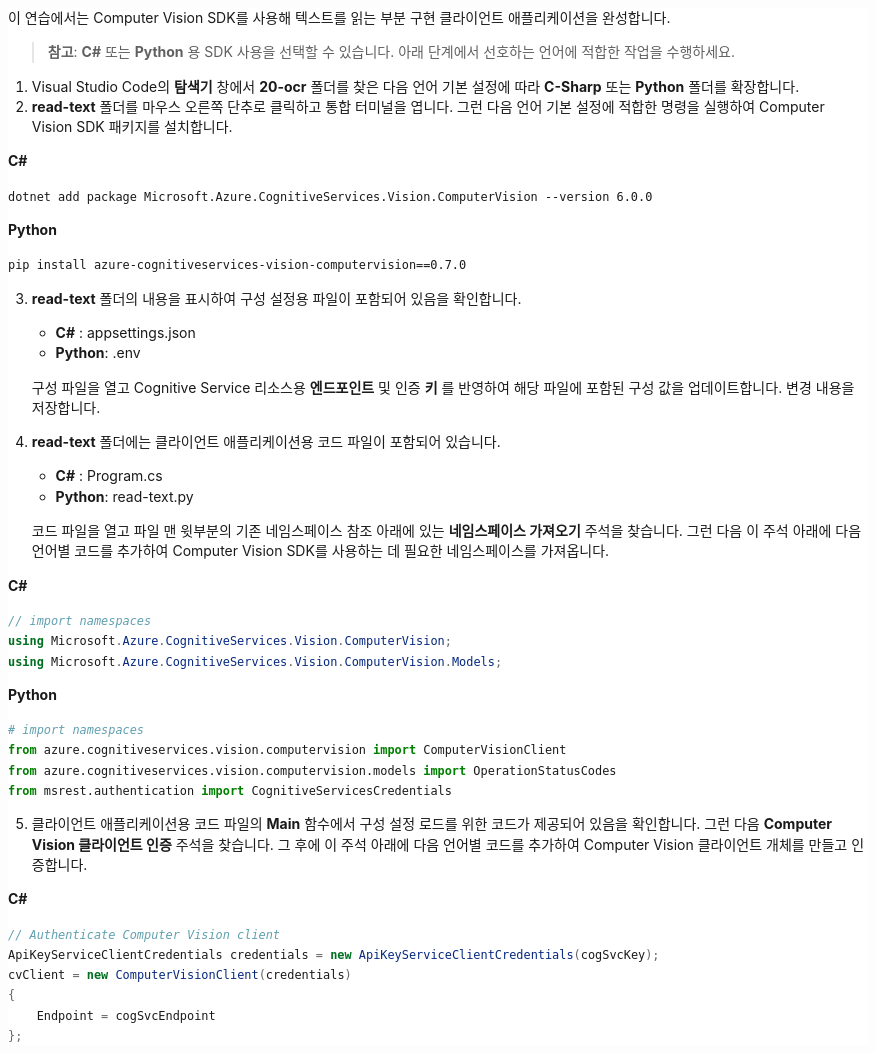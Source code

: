 이 연습에서는 Computer Vision SDK를 사용해 텍스트를 읽는 부분 구현 클라이언트 애플리케이션을 완성합니다.

> **참고**: **C#** 또는 **Python** 용 SDK 사용을 선택할 수 있습니다. 아래 단계에서 선호하는 언어에 적합한 작업을 수행하세요.

1. Visual Studio Code의 **탐색기** 창에서 **20-ocr** 폴더를 찾은 다음 언어 기본 설정에 따라 **C-Sharp** 또는 **Python** 폴더를 확장합니다.
2. **read-text** 폴더를 마우스 오른쪽 단추로 클릭하고 통합 터미널을 엽니다. 그런 다음 언어 기본 설정에 적합한 명령을 실행하여 Computer Vision SDK 패키지를 설치합니다.

**C#**

```
dotnet add package Microsoft.Azure.CognitiveServices.Vision.ComputerVision --version 6.0.0
```

**Python**

```
pip install azure-cognitiveservices-vision-computervision==0.7.0
```

3. **read-text** 폴더의 내용을 표시하여 구성 설정용 파일이 포함되어 있음을 확인합니다.
    - **C#** : appsettings.json
    - **Python**: .env

    구성 파일을 열고 Cognitive Service 리소스용 **엔드포인트** 및 인증 **키** 를 반영하여 해당 파일에 포함된 구성 값을 업데이트합니다. 변경 내용을 저장합니다.
4. **read-text** 폴더에는 클라이언트 애플리케이션용 코드 파일이 포함되어 있습니다.

    - **C#** : Program.cs
    - **Python**: read-text.py

    코드 파일을 열고 파일 맨 윗부분의 기존 네임스페이스 참조 아래에 있는 **네임스페이스 가져오기** 주석을 찾습니다. 그런 다음 이 주석 아래에 다음 언어별 코드를 추가하여 Computer Vision SDK를 사용하는 데 필요한 네임스페이스를 가져옵니다.

**C#**

```C#
// import namespaces
using Microsoft.Azure.CognitiveServices.Vision.ComputerVision;
using Microsoft.Azure.CognitiveServices.Vision.ComputerVision.Models;
```

**Python**

```Python
# import namespaces
from azure.cognitiveservices.vision.computervision import ComputerVisionClient
from azure.cognitiveservices.vision.computervision.models import OperationStatusCodes
from msrest.authentication import CognitiveServicesCredentials
```

5. 클라이언트 애플리케이션용 코드 파일의 **Main** 함수에서 구성 설정 로드를 위한 코드가 제공되어 있음을 확인합니다. 그런 다음 **Computer Vision 클라이언트 인증** 주석을 찾습니다. 그 후에 이 주석 아래에 다음 언어별 코드를 추가하여 Computer Vision 클라이언트 개체를 만들고 인증합니다.

**C#**

```C#
// Authenticate Computer Vision client
ApiKeyServiceClientCredentials credentials = new ApiKeyServiceClientCredentials(cogSvcKey);
cvClient = new ComputerVisionClient(credentials)
{
    Endpoint = cogSvcEndpoint
};
```
